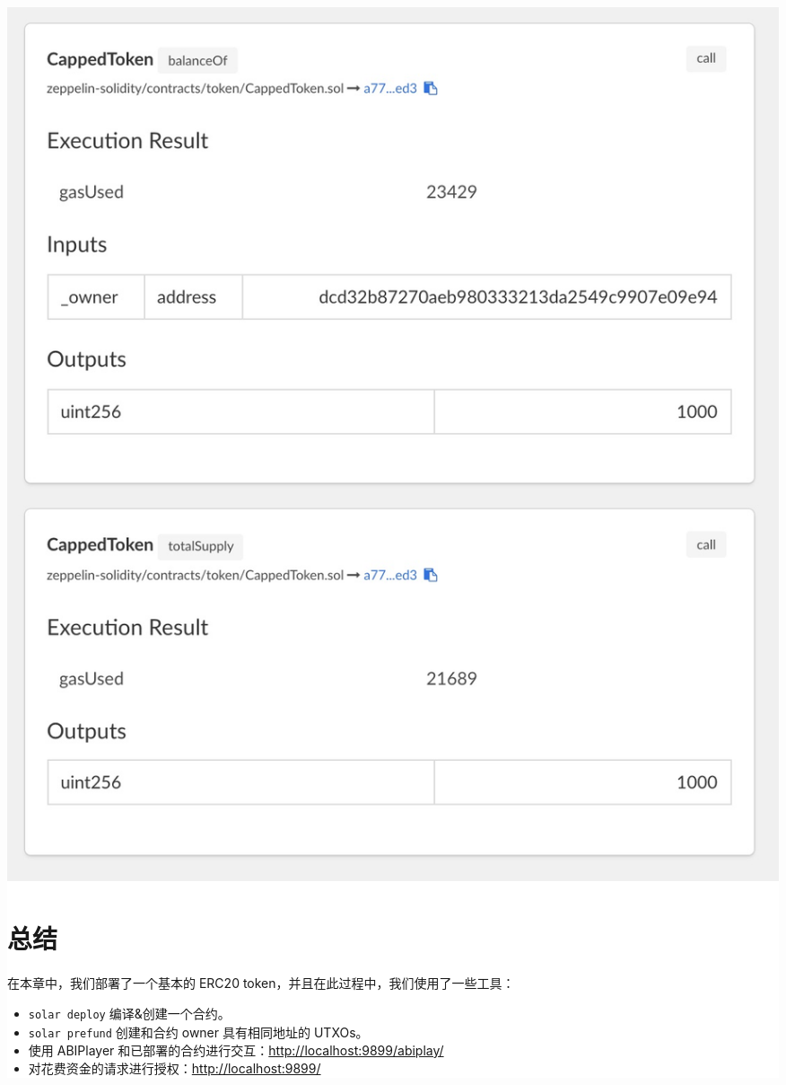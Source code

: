 ![](./erc20-token/mint-balance-supply.jpg)

# 总结

在本章中，我们部署了一个基本的 ERC20 token，并且在此过程中，我们使用了一些工具：

- `solar deploy` 编译&创建一个合约。
- `solar prefund` 创建和合约 owner 具有相同地址的 UTXOs。
- 使用 ABIPlayer 和已部署的合约进行交互：[http://localhost:9899/abiplay/](http://localhost:9899/abiplay/)
- 对花费资金的请求进行授权：[http://localhost:9899/](http://localhost:9899/)
